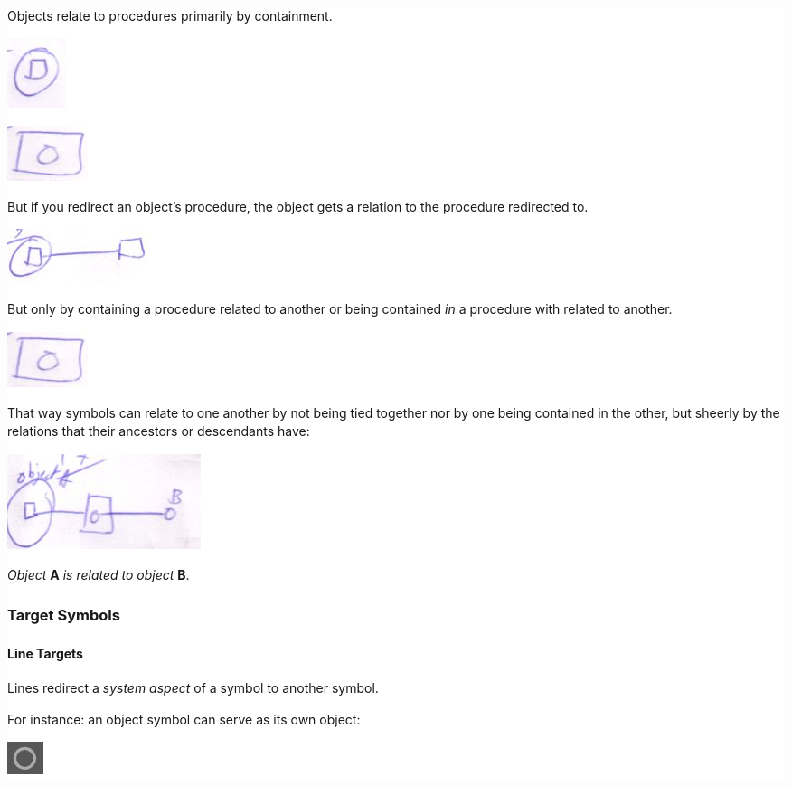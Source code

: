 Objects relate to procedures primarily by containment.

![](images/Symbol%20Language%20(2004).091.jpeg)

![](images/Symbol%20Language%20(2004).092.jpeg)

But if you redirect an object’s procedure, the object gets a relation to the procedure redirected to.

![](images/Symbol%20Language%20(2004).093.jpeg)

But only by containing a procedure related to another or being contained *in* a procedure with related to another.

![](images/Symbol%20Language%20(2004).092.jpeg)

That way symbols can relate to one another by not being tied together nor by one being contained in the other, but sheerly by the relations that their ancestors or descendants have:

![](images/Symbol%20Language%20(2004).094.jpeg)

*Object* __A__ *is related to object* __B__.

### Target Symbols

#### Line Targets

Lines redirect a *system aspect* of a symbol to another symbol.

For instance: an object symbol can serve as its own object:

![](images/Symbol%20Language%20(2004).028c.png)
